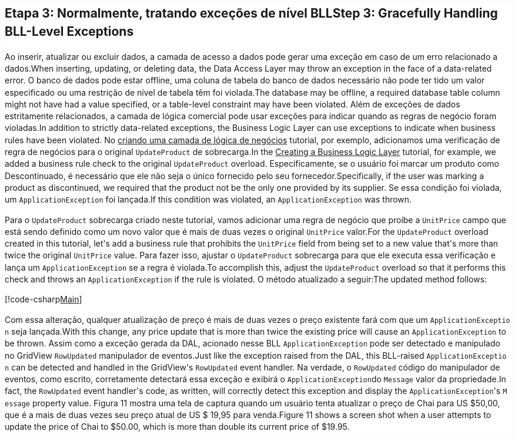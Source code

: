 ## <a name="step-3-gracefully-handling-bll-level-exceptions"></a><span data-ttu-id="66e68-220">Etapa 3: Normalmente, tratando exceções de nível BLL</span><span class="sxs-lookup"><span data-stu-id="66e68-220">Step 3: Gracefully Handling BLL-Level Exceptions</span></span>

<span data-ttu-id="66e68-221">Ao inserir, atualizar ou excluir dados, a camada de acesso a dados pode gerar uma exceção em caso de um erro relacionado a dados.</span><span class="sxs-lookup"><span data-stu-id="66e68-221">When inserting, updating, or deleting data, the Data Access Layer may throw an exception in the face of a data-related error.</span></span> <span data-ttu-id="66e68-222">O banco de dados pode estar offline, uma coluna de tabela do banco de dados necessário não pode ter tido um valor especificado ou uma restrição de nível de tabela têm foi violada.</span><span class="sxs-lookup"><span data-stu-id="66e68-222">The database may be offline, a required database table column might not have had a value specified, or a table-level constraint may have been violated.</span></span> <span data-ttu-id="66e68-223">Além de exceções de dados estritamente relacionados, a camada de lógica comercial pode usar exceções para indicar quando as regras de negócio foram violadas.</span><span class="sxs-lookup"><span data-stu-id="66e68-223">In addition to strictly data-related exceptions, the Business Logic Layer can use exceptions to indicate when business rules have been violated.</span></span> <span data-ttu-id="66e68-224">No [criando uma camada de lógica de negócios](../introduction/creating-a-business-logic-layer-cs.md) tutorial, por exemplo, adicionamos uma verificação de regra de negócios para o original `UpdateProduct` de sobrecarga.</span><span class="sxs-lookup"><span data-stu-id="66e68-224">In the [Creating a Business Logic Layer](../introduction/creating-a-business-logic-layer-cs.md) tutorial, for example, we added a business rule check to the original `UpdateProduct` overload.</span></span> <span data-ttu-id="66e68-225">Especificamente, se o usuário foi marcar um produto como Descontinuado, é necessário que ele não seja o único fornecido pelo seu fornecedor.</span><span class="sxs-lookup"><span data-stu-id="66e68-225">Specifically, if the user was marking a product as discontinued, we required that the product not be the only one provided by its supplier.</span></span> <span data-ttu-id="66e68-226">Se essa condição foi violada, um `ApplicationException` foi lançada.</span><span class="sxs-lookup"><span data-stu-id="66e68-226">If this condition was violated, an `ApplicationException` was thrown.</span></span>

<span data-ttu-id="66e68-227">Para o `UpdateProduct` sobrecarga criado neste tutorial, vamos adicionar uma regra de negócio que proíbe a `UnitPrice` campo que está sendo definido como um novo valor que é mais de duas vezes o original `UnitPrice` valor.</span><span class="sxs-lookup"><span data-stu-id="66e68-227">For the `UpdateProduct` overload created in this tutorial, let's add a business rule that prohibits the `UnitPrice` field from being set to a new value that's more than twice the original `UnitPrice` value.</span></span> <span data-ttu-id="66e68-228">Para fazer isso, ajustar o `UpdateProduct` sobrecarga para que ele executa essa verificação e lança um `ApplicationException` se a regra é violada.</span><span class="sxs-lookup"><span data-stu-id="66e68-228">To accomplish this, adjust the `UpdateProduct` overload so that it performs this check and throws an `ApplicationException` if the rule is violated.</span></span> <span data-ttu-id="66e68-229">O método atualizado a seguir:</span><span class="sxs-lookup"><span data-stu-id="66e68-229">The updated method follows:</span></span>

[!code-csharp[Main](handling-bll-and-dal-level-exceptions-in-an-asp-net-page-cs/samples/sample6.cs)]

<span data-ttu-id="66e68-230">Com essa alteração, qualquer atualização de preço é mais de duas vezes o preço existente fará com que um `ApplicationException` seja lançada.</span><span class="sxs-lookup"><span data-stu-id="66e68-230">With this change, any price update that is more than twice the existing price will cause an `ApplicationException` to be thrown.</span></span> <span data-ttu-id="66e68-231">Assim como a exceção gerada da DAL, acionado nesse BLL `ApplicationException` pode ser detectado e manipulado no GridView `RowUpdated` manipulador de eventos.</span><span class="sxs-lookup"><span data-stu-id="66e68-231">Just like the exception raised from the DAL, this BLL-raised `ApplicationException` can be detected and handled in the GridView's `RowUpdated` event handler.</span></span> <span data-ttu-id="66e68-232">Na verdade, o `RowUpdated` código do manipulador de eventos, como escrito, corretamente detectará essa exceção e exibirá o `ApplicationException`do `Message` valor da propriedade.</span><span class="sxs-lookup"><span data-stu-id="66e68-232">In fact, the `RowUpdated` event handler's code, as written, will correctly detect this exception and display the `ApplicationException`'s `Message` property value.</span></span> <span data-ttu-id="66e68-233">Figura 11 mostra uma tela de captura quando um usuário tenta atualizar o preço de Chai para US $50,00, que é a mais de duas vezes seu preço atual de US $ 19,95 para venda.</span><span class="sxs-lookup"><span data-stu-id="66e68-233">Figure 11 shows a screen shot when a user attempts to update the price of Chai to $50.00, which is more than double its current price of $19.95.</span></span>
